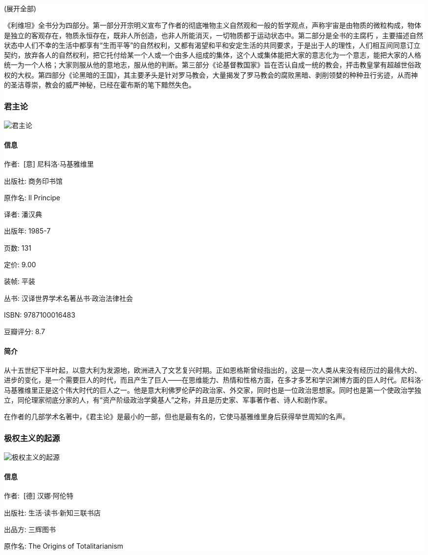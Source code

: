 (展开全部)

《利维坦》全书分为四部分。第一部分开宗明义宣布了作者的彻底唯物主义自然观和一般的哲学观点，声称宇宙是由物质的微粒构成，物体是独立的客观存在，物质永恒存在，既非人所创造，也非人所能消灭，一切物质都于运动状态中。第二部分是全书的主腐朽 ，主要描述自然状态中人们不幸的生活中都享有“生而平等”的自然权利，又都有渴望和平和安定生活的共同要求，于是出于人的理性，人们相互间同意订立契约，放弃各人的自然权利，把它托付给某一个人或一个由多人组成的集体，这个人或集体能把大家的意志化为一个意志，能把大家的人格统一为一个人格；大家则服从他的意地志，服从他的判断。第三部分《论基督教国家》旨在否认自成一统的教会，抨击教皇掌有超越世俗政权的大权。第四部分《论黑暗的王国》，其主要矛头是针对罗马教会，大量揭发了罗马教会的腐败黑暗、剥削领婪的种种丑行劣迹，从而神的圣洁尊崇，教会的威严神秘，已经在霍布斯的笔下黯然失色。



### 君主论

![君主论](https://img3.doubanio.com/view/subject/l/public/s1291183.jpg)

#### 信息

作者:  [意] 尼科洛·马基雅维里 

出版社: 商务印书馆 

原作名: Il Principe 

译者: 潘汉典 

出版年: 1985-7 

页数: 131 

定价: 9.00 

装帧: 平装 

丛书: 汉译世界学术名著丛书·政治法律社会 

ISBN: 9787100016483

豆瓣评分: 8.7

#### 简介

从十五世纪下半叶起，以意大利为发源地，欧洲进入了文艺复兴时期。正如恩格斯曾经指出的，这是一次人类从来没有经历过的最伟大的、进步的变化，是一个需要巨人的时代，而且产生了巨人——在思维能力、热情和性格方面，在多才多艺和学识渊博方面的巨人时代。尼科洛·马基雅维里正是这个伟大时代的巨人之一。他是意大利佛罗伦萨的政治家、外交家，同时也是一位政治思想家。同时也是第一个使政治学独立，同伦理家彻底分家的人，有“资产阶级政治学奠基人”之称，并且是历史家、军事著作者、诗人和剧作家。

在作者的几部学术名著中，《君主论》是最小的一部，但也是最有名的，它使马基雅维里身后获得举世周知的名声。



### 极权主义的起源

![极权主义的起源](https://img3.doubanio.com/view/subject/l/public/s3127373.jpg)

#### 信息

作者:  [德] 汉娜·阿伦特 

出版社: 生活·读书·新知三联书店 

出品方: 三辉图书 

原作名: The Origins of Totalitarianism 
